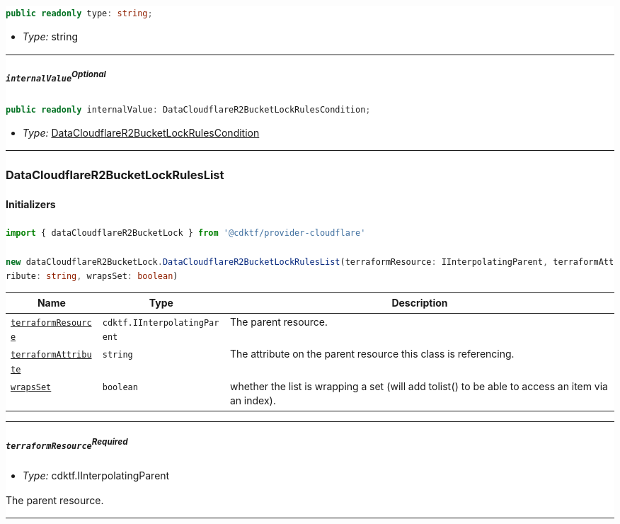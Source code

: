 ```typescript
public readonly type: string;
```

- *Type:* string

---

##### `internalValue`<sup>Optional</sup> <a name="internalValue" id="@cdktf/provider-cloudflare.dataCloudflareR2BucketLock.DataCloudflareR2BucketLockRulesConditionOutputReference.property.internalValue"></a>

```typescript
public readonly internalValue: DataCloudflareR2BucketLockRulesCondition;
```

- *Type:* <a href="#@cdktf/provider-cloudflare.dataCloudflareR2BucketLock.DataCloudflareR2BucketLockRulesCondition">DataCloudflareR2BucketLockRulesCondition</a>

---


### DataCloudflareR2BucketLockRulesList <a name="DataCloudflareR2BucketLockRulesList" id="@cdktf/provider-cloudflare.dataCloudflareR2BucketLock.DataCloudflareR2BucketLockRulesList"></a>

#### Initializers <a name="Initializers" id="@cdktf/provider-cloudflare.dataCloudflareR2BucketLock.DataCloudflareR2BucketLockRulesList.Initializer"></a>

```typescript
import { dataCloudflareR2BucketLock } from '@cdktf/provider-cloudflare'

new dataCloudflareR2BucketLock.DataCloudflareR2BucketLockRulesList(terraformResource: IInterpolatingParent, terraformAttribute: string, wrapsSet: boolean)
```

| **Name** | **Type** | **Description** |
| --- | --- | --- |
| <code><a href="#@cdktf/provider-cloudflare.dataCloudflareR2BucketLock.DataCloudflareR2BucketLockRulesList.Initializer.parameter.terraformResource">terraformResource</a></code> | <code>cdktf.IInterpolatingParent</code> | The parent resource. |
| <code><a href="#@cdktf/provider-cloudflare.dataCloudflareR2BucketLock.DataCloudflareR2BucketLockRulesList.Initializer.parameter.terraformAttribute">terraformAttribute</a></code> | <code>string</code> | The attribute on the parent resource this class is referencing. |
| <code><a href="#@cdktf/provider-cloudflare.dataCloudflareR2BucketLock.DataCloudflareR2BucketLockRulesList.Initializer.parameter.wrapsSet">wrapsSet</a></code> | <code>boolean</code> | whether the list is wrapping a set (will add tolist() to be able to access an item via an index). |

---

##### `terraformResource`<sup>Required</sup> <a name="terraformResource" id="@cdktf/provider-cloudflare.dataCloudflareR2BucketLock.DataCloudflareR2BucketLockRulesList.Initializer.parameter.terraformResource"></a>

- *Type:* cdktf.IInterpolatingParent

The parent resource.

---